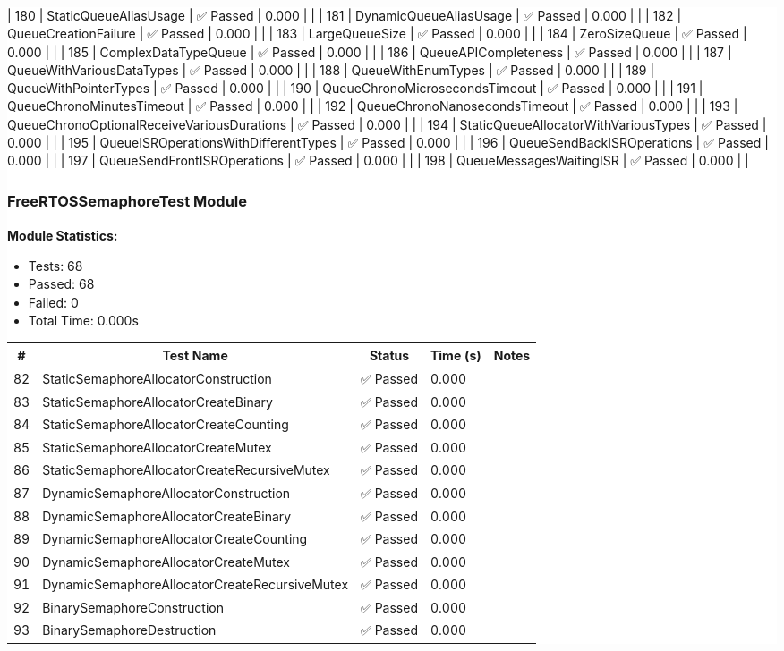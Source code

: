 | 180 | StaticQueueAliasUsage | ✅ Passed | 0.000 |  |
| 181 | DynamicQueueAliasUsage | ✅ Passed | 0.000 |  |
| 182 | QueueCreationFailure | ✅ Passed | 0.000 |  |
| 183 | LargeQueueSize | ✅ Passed | 0.000 |  |
| 184 | ZeroSizeQueue | ✅ Passed | 0.000 |  |
| 185 | ComplexDataTypeQueue | ✅ Passed | 0.000 |  |
| 186 | QueueAPICompleteness | ✅ Passed | 0.000 |  |
| 187 | QueueWithVariousDataTypes | ✅ Passed | 0.000 |  |
| 188 | QueueWithEnumTypes | ✅ Passed | 0.000 |  |
| 189 | QueueWithPointerTypes | ✅ Passed | 0.000 |  |
| 190 | QueueChronoMicrosecondsTimeout | ✅ Passed | 0.000 |  |
| 191 | QueueChronoMinutesTimeout | ✅ Passed | 0.000 |  |
| 192 | QueueChronoNanosecondsTimeout | ✅ Passed | 0.000 |  |
| 193 | QueueChronoOptionalReceiveVariousDurations | ✅ Passed | 0.000 |  |
| 194 | StaticQueueAllocatorWithVariousTypes | ✅ Passed | 0.000 |  |
| 195 | QueueISROperationsWithDifferentTypes | ✅ Passed | 0.000 |  |
| 196 | QueueSendBackISROperations | ✅ Passed | 0.000 |  |
| 197 | QueueSendFrontISROperations | ✅ Passed | 0.000 |  |
| 198 | QueueMessagesWaitingISR | ✅ Passed | 0.000 |  |

### FreeRTOSSemaphoreTest Module

**Module Statistics:**
- Tests: 68
- Passed: 68
- Failed: 0
- Total Time: 0.000s

| # | Test Name | Status | Time (s) | Notes |
|---|-----------|--------|----------|-------|
| 82 | StaticSemaphoreAllocatorConstruction | ✅ Passed | 0.000 |  |
| 83 | StaticSemaphoreAllocatorCreateBinary | ✅ Passed | 0.000 |  |
| 84 | StaticSemaphoreAllocatorCreateCounting | ✅ Passed | 0.000 |  |
| 85 | StaticSemaphoreAllocatorCreateMutex | ✅ Passed | 0.000 |  |
| 86 | StaticSemaphoreAllocatorCreateRecursiveMutex | ✅ Passed | 0.000 |  |
| 87 | DynamicSemaphoreAllocatorConstruction | ✅ Passed | 0.000 |  |
| 88 | DynamicSemaphoreAllocatorCreateBinary | ✅ Passed | 0.000 |  |
| 89 | DynamicSemaphoreAllocatorCreateCounting | ✅ Passed | 0.000 |  |
| 90 | DynamicSemaphoreAllocatorCreateMutex | ✅ Passed | 0.000 |  |
| 91 | DynamicSemaphoreAllocatorCreateRecursiveMutex | ✅ Passed | 0.000 |  |
| 92 | BinarySemaphoreConstruction | ✅ Passed | 0.000 |  |
| 93 | BinarySemaphoreDestruction | ✅ Passed | 0.000 |  |